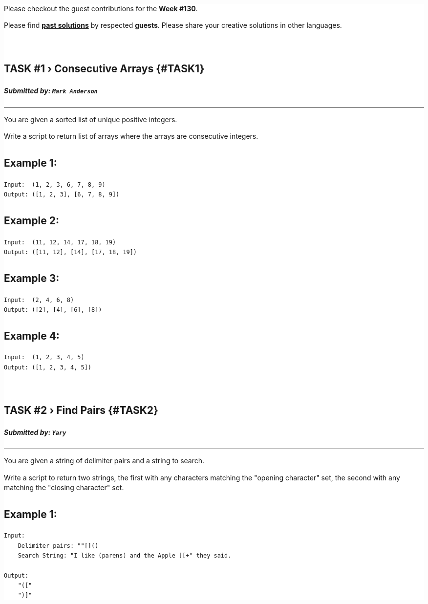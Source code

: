 Please checkout the guest contributions for the [**Week #130**](/blog/guest-contribution/#130).

Please find [**past solutions**](/blog/guest-contribution) by respected **guests**. Please share your creative solutions in other languages.

<br>

## TASK #1 › Consecutive Arrays {#TASK1}
##### **Submitted by:** `Mark Anderson`
***

You are given a sorted list of unique positive integers.

Write a script to return list of arrays where the arrays are consecutive integers.

## Example 1:
    Input:  (1, 2, 3, 6, 7, 8, 9)
    Output: ([1, 2, 3], [6, 7, 8, 9])

## Example 2:
    Input:  (11, 12, 14, 17, 18, 19)
    Output: ([11, 12], [14], [17, 18, 19])

## Example 3:
    Input:  (2, 4, 6, 8)
    Output: ([2], [4], [6], [8])

## Example 4:
    Input:  (1, 2, 3, 4, 5)
    Output: ([1, 2, 3, 4, 5])

<br>

## TASK #2 › Find Pairs {#TASK2}
##### **Submitted by:** `Yary`
***

You are given a string of delimiter pairs and a string to search.

Write a script to return two strings, the first with any characters matching the "opening character" set, the second with any matching the "closing character" set.

## Example 1:
    Input:
        Delimiter pairs: ""[]()
        Search String: "I like (parens) and the Apple ][+" they said.

    Output:
        "(["
        ")]"
